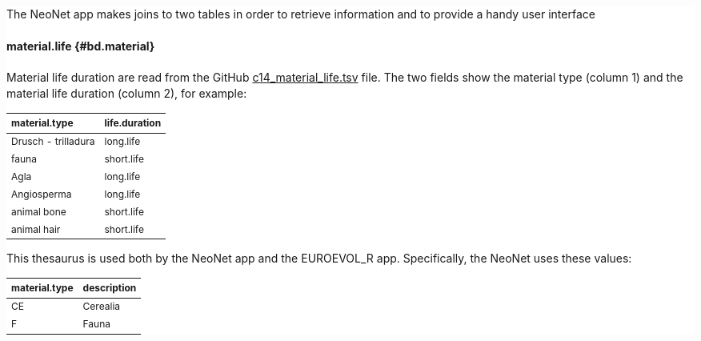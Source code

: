   The NeoNet app makes joins to two tables in order to retrieve information and to provide a handy user interface
  
#### material.life {#bd.material}
  
  Material life duration are read from the GitHub  [c14_material_life.tsv](https://github.com/zoometh/neonet/blob/main/inst/extdata/c14_material_life.tsv) file. The two fields show the material type (column 1) and the material life duration (column 2), for example: 
  
<table class="table" style="font-size: 12px; width: auto !important; margin-left: auto; margin-right: auto;">
 <thead>
  <tr>
   <th style="text-align:left;"> material.type </th>
   <th style="text-align:left;"> life.duration </th>
  </tr>
 </thead>
<tbody>
  <tr>
   <td style="text-align:left;"> Drusch - trilladura </td>
   <td style="text-align:left;"> long.life </td>
  </tr>
  <tr>
   <td style="text-align:left;"> fauna </td>
   <td style="text-align:left;"> short.life </td>
  </tr>
  <tr>
   <td style="text-align:left;"> Agla </td>
   <td style="text-align:left;"> long.life </td>
  </tr>
  <tr>
   <td style="text-align:left;"> Angiosperma </td>
   <td style="text-align:left;"> long.life </td>
  </tr>
  <tr>
   <td style="text-align:left;"> animal bone </td>
   <td style="text-align:left;"> short.life </td>
  </tr>
  <tr>
   <td style="text-align:left;"> animal hair </td>
   <td style="text-align:left;"> short.life </td>
  </tr>
</tbody>
</table>
  
This thesaurus is used both by the NeoNet app and the EUROEVOL_R app. Specifically, the NeoNet uses these values:
  
<table class="table" style="font-size: 12px; width: auto !important; margin-left: auto; margin-right: auto;">
 <thead>
  <tr>
   <th style="text-align:left;"> material.type </th>
   <th style="text-align:left;"> description </th>
  </tr>
 </thead>
<tbody>
  <tr>
   <td style="text-align:left;"> CE </td>
   <td style="text-align:left;"> Cerealia </td>
  </tr>
  <tr>
   <td style="text-align:left;"> F </td>
   <td style="text-align:left;"> Fauna </td>
  </tr>